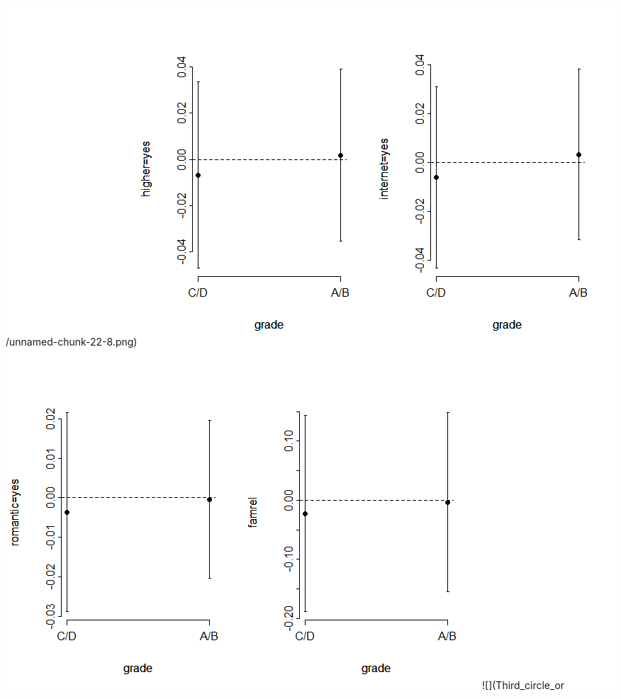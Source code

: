 /unnamed-chunk-22-8.png)![](Third_circle_ordinal_regression_1_files/figure-GFM/unnamed-chunk-22-9.png)![](Third_circle_ordinal_regression_1_files/figure-GFM/unnamed-chunk-22-10.png)![](Third_circle_or